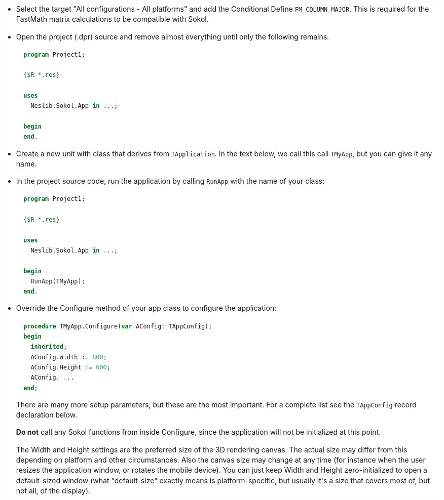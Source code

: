 * Select the target "All configurations - All platforms" and add the Conditional Define `FM_COLUMN_MAJOR`. This is required for the FastMath matrix calculations to be compatible with Sokol.

* Open the project (.dpr) source and remove almost everything until only the following remains.

  ```pascal
    program Project1;
  
    {$R *.res}
  
    uses
      Neslib.Sokol.App in ...;
  
    begin
    end.
  ```

* Create a new unit with class that derives from `TApplication`. In the text below, we call this call `TMyApp`, but you can give it any name.

* In the project source code, run the application by calling `RunApp` with the name of your class:

  ```pascal
    program Project1;
  
    {$R *.res}
  
    uses
      Neslib.Sokol.App in ...;
  
    begin
      RunApp(TMyApp);
    end.
  ```

* Override the Configure method of your app class to configure the application:

  ```pascal
    procedure TMyApp.Configure(var AConfig: TAppConfig);
    begin
      inherited;
      AConfig.Width := 800;
      AConfig.Height := 600;
      AConfig. ...
    end;
  ```

  There are many more setup parameters, but these are the most important. For a complete list see the `TAppConfig` record declaration below.

  **Do not** call any Sokol functions from inside Configure, since the application will not be initialized at this point.

  The Width and Height settings are the preferred size of the 3D rendering canvas. The actual size may differ from this depending on platform and other circumstances. Also the canvas size may change at any time (for instance when the user resizes the application window, or rotates the mobile device). You can just keep Width and Height zero-initialized to open a default-sized window (what "default-size" exactly means is platform-specific, but usually it's a size that covers most of, but not all, of the display).
